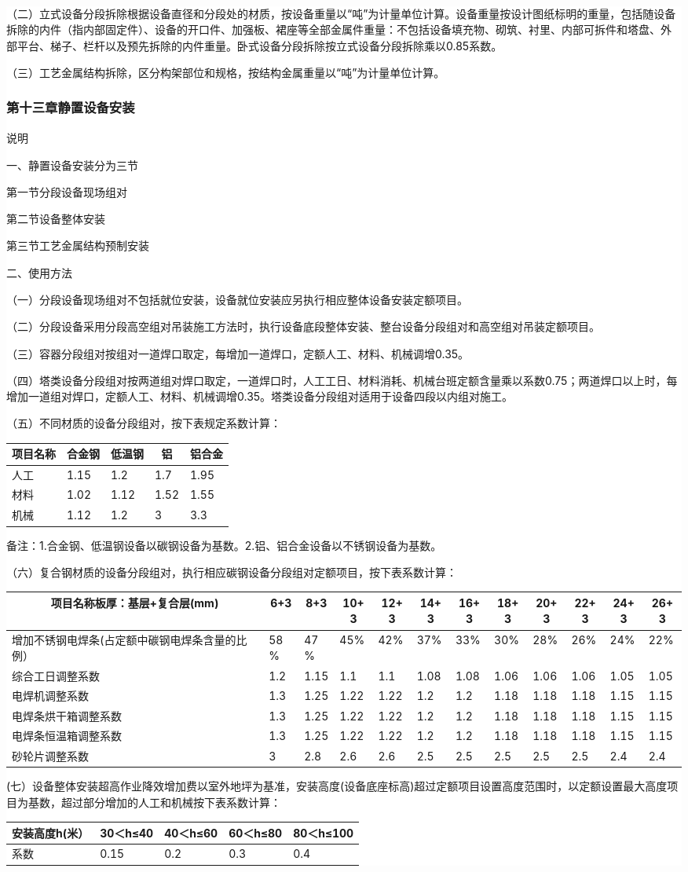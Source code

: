 （二）立式设备分段拆除根据设备直径和分段处的材质，按设备重量以“吨”为计量单位计算。设备重量按设计图纸标明的重量，包括随设备拆除的内件（指内部固定件）、设备的开口件、加强板、裙座等全部金属件重量：不包括设备填充物、砌筑、衬里、内部可拆件和塔盘、外部平台、梯子、栏杆以及预先拆除的内件重量。卧式设备分段拆除按立式设备分段拆除乘以0.85系数。

（三）工艺金属结构拆除，区分构架部位和规格，按结构金属重量以“吨”为计量单位计算。

### 第十三章静置设备安装

说明

一、静置设备安装分为三节

第一节分段设备现场组对

第二节设备整体安装

第三节工艺金属结构预制安装

二、使用方法

（一）分段设备现场组对不包括就位安装，设备就位安装应另执行相应整体设备安装定额项目。

（二）分段设备采用分段高空组对吊装施工方法时，执行设备底段整体安装、整台设备分段组对和高空组对吊装定额项目。

（三）容器分段组对按组对一道焊口取定，每增加一道焊口，定额人工、材料、机械调增0.35。

（四）塔类设备分段组对按两道组对焊口取定，一道焊口时，人工工日、材料消耗、机械台班定额含量乘以系数0.75；两道焊口以上时，每增加一道组对焊口，定额人工、材料、机械调增0.35。塔类设备分段组对适用于设备四段以内组对施工。

（五）不同材质的设备分段组对，按下表规定系数计算：

| 项目名称 | 合金钢 | 低温钢 | 铝   | 铝合金 |
| -------- | ------ | ------ | ---- | ------ |
| 人工     | 1.15   | 1.2    | 1.7  | 1.95   |
| 材料     | 1.02   | 1.12   | 1.52 | 1.55   |
| 机械     | 1.12   | 1.2    | 3    | 3.3    |

备注：1.合金钢、低温钢设备以碳钢设备为基数。2.铝、铝合金设备以不锈钢设备为基数。

（六）复合钢材质的设备分段组对，执行相应碳钢设备分段组对定额项目，按下表系数计算：

| 项目名称板厚：基层+复合层(mm)                   | 6+3  | 8+3  | 10+3 | 12+3 | 14+3 | 16+3 | 18+3 | 20+3 | 22+3 | 24+3 | 26+3 |
| ----------------------------------------------- | ---- | ---- | ---- | ---- | ---- | ---- | ---- | ---- | ---- | ---- | ---- |
| 增加不锈钢电焊条(占定额中碳钢电焊条含量的比例） | 58%  | 47%  | 45%  | 42%  | 37%  | 33%  | 30%  | 28%  | 26%  | 24%  | 22%  |
| 综合工日调整系数                                | 1.2  | 1.15 | 1.1  | 1.1  | 1.08 | 1.08 | 1.06 | 1.06 | 1.06 | 1.05 | 1.05 |
| 电焊机调整系数                                  | 1.3  | 1.25 | 1.22 | 1.22 | 1.2  | 1.2  | 1.18 | 1.18 | 1.18 | 1.15 | 1.15 |
| 电焊条烘干箱调整系数                            | 1.3  | 1.25 | 1.22 | 1.22 | 1.2  | 1.2  | 1.18 | 1.18 | 1.18 | 1.15 | 1.15 |
| 电焊条恒温箱调整系数                            | 1.3  | 1.25 | 1.22 | 1.22 | 1.2  | 1.2  | 1.18 | 1.18 | 1.18 | 1.15 | 1.15 |
| 砂轮片调整系数                                  | 3    | 2.8  | 2.6  | 2.6  | 2.5  | 2.5  | 2.5  | 2.5  | 2.5  | 2.4  | 2.4  |

(七）设备整体安装超高作业降效增加费以室外地坪为基准，安装高度(设备底座标高)超过定额项目设置高度范围时，以定额设置最大高度项目为基数，超过部分增加的人工和机械按下表系数计算：

| 安装高度h(米） | 30＜h≤40 | 40＜h≤60 | 60＜h≤80 | 80＜h≤100 |
| -------------- | -------- | -------- | -------- | --------- |
| 系数           | 0.15     | 0.2      | 0.3      | 0.4       |
